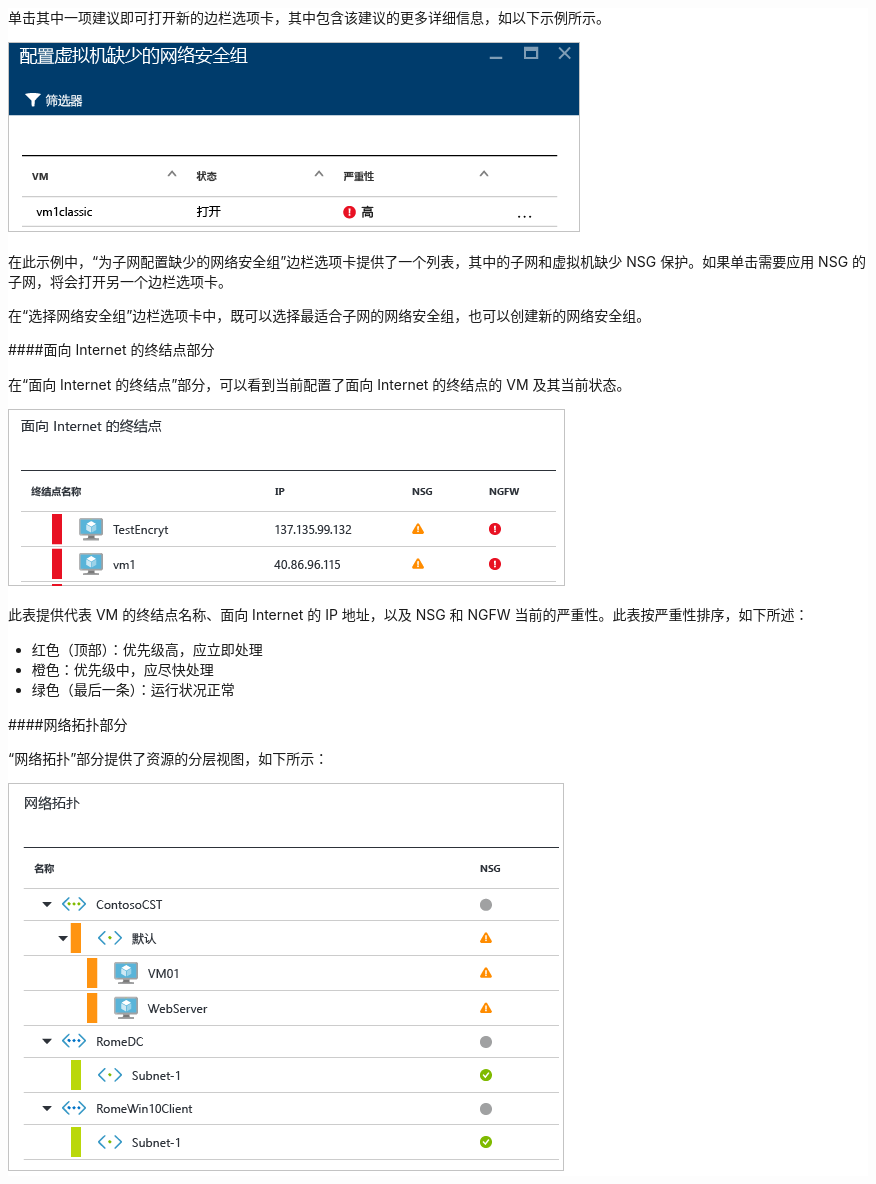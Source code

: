 单击其中一项建议即可打开新的边栏选项卡，其中包含该建议的更多详细信息，如以下示例所示。

![限制终结点](./media/security-center-monitoring/security-center-monitoring-fig9-ga.png)

在此示例中，“为子网配置缺少的网络安全组”边栏选项卡提供了一个列表，其中的子网和虚拟机缺少 NSG 保护。如果单击需要应用 NSG 的子网，将会打开另一个边栏选项卡。

在“选择网络安全组”边栏选项卡中，既可以选择最适合子网的网络安全组，也可以创建新的网络安全组。

####面向 Internet 的终结点部分

在“面向 Internet 的终结点”部分，可以看到当前配置了面向 Internet 的终结点的 VM 及其当前状态。

![面向 Internet 的终结点](./media/security-center-monitoring/security-center-monitoring-fig10-ga.png)

此表提供代表 VM 的终结点名称、面向 Internet 的 IP 地址，以及 NSG 和 NGFW 当前的严重性。此表按严重性排序，如下所述：
- 红色（顶部）：优先级高，应立即处理
- 橙色：优先级中，应尽快处理
- 绿色（最后一条）：运行状况正常

####网络拓扑部分

“网络拓扑”部分提供了资源的分层视图，如下所示：

![网络拓扑](./media/security-center-monitoring/security-center-monitoring-fig121-new4.png)
